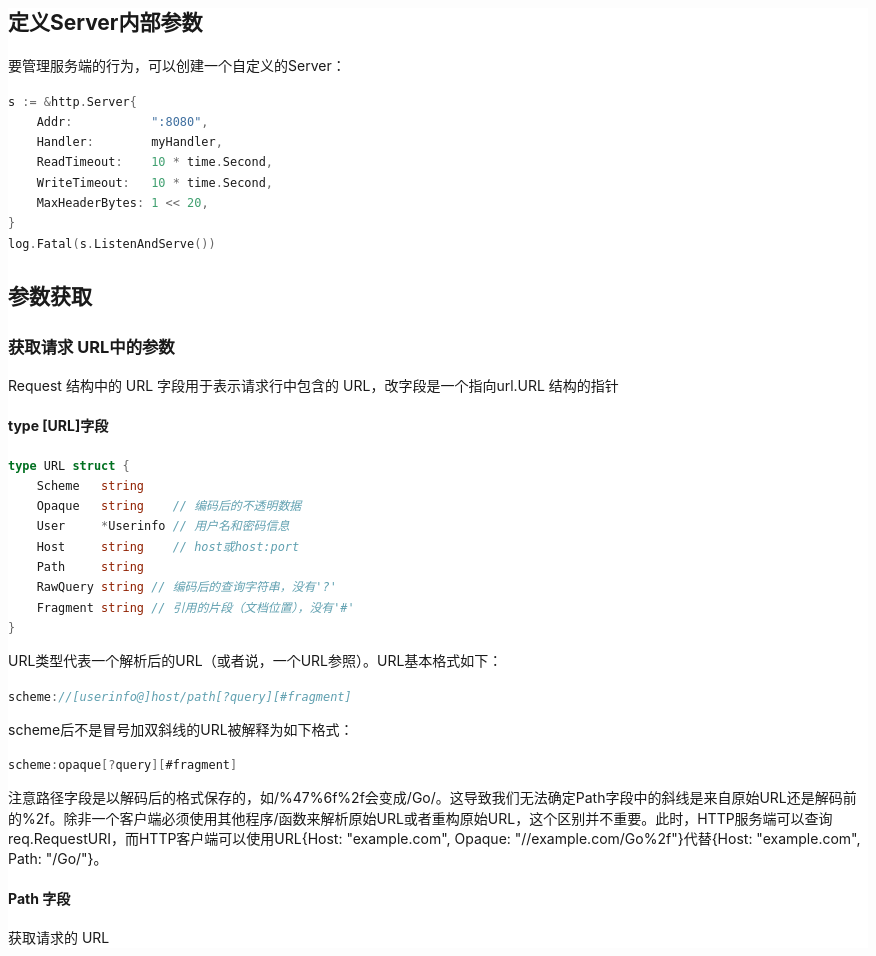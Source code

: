 

## 定义Server内部参数

要管理服务端的行为，可以创建一个自定义的Server：

```go
s := &http.Server{
	Addr:           ":8080",
	Handler:        myHandler,
	ReadTimeout:    10 * time.Second,
	WriteTimeout:   10 * time.Second,
	MaxHeaderBytes: 1 << 20,
}
log.Fatal(s.ListenAndServe())
```

## 参数获取

### 获取请求 URL中的参数

Request 结构中的 URL 字段用于表示请求行中包含的 URL，改字段是一个指向url.URL 结构的指针

#### type [URL]字段

```go
type URL struct {
    Scheme   string
    Opaque   string    // 编码后的不透明数据
    User     *Userinfo // 用户名和密码信息
    Host     string    // host或host:port
    Path     string
    RawQuery string // 编码后的查询字符串，没有'?'
    Fragment string // 引用的片段（文档位置），没有'#'
}
```

URL类型代表一个解析后的URL（或者说，一个URL参照）。URL基本格式如下：

```go
scheme://[userinfo@]host/path[?query][#fragment]
```

scheme后不是冒号加双斜线的URL被解释为如下格式：

```go
scheme:opaque[?query][#fragment]
```

注意路径字段是以解码后的格式保存的，如/%47%6f%2f会变成/Go/。这导致我们无法确定Path字段中的斜线是来自原始URL还是解码前的%2f。除非一个客户端必须使用其他程序/函数来解析原始URL或者重构原始URL，这个区别并不重要。此时，HTTP服务端可以查询req.RequestURI，而HTTP客户端可以使用URL{Host: "example.com", Opaque: "//example.com/Go%2f"}代替{Host: "example.com", Path: "/Go/"}。

#### Path 字段

获取请求的 URL
